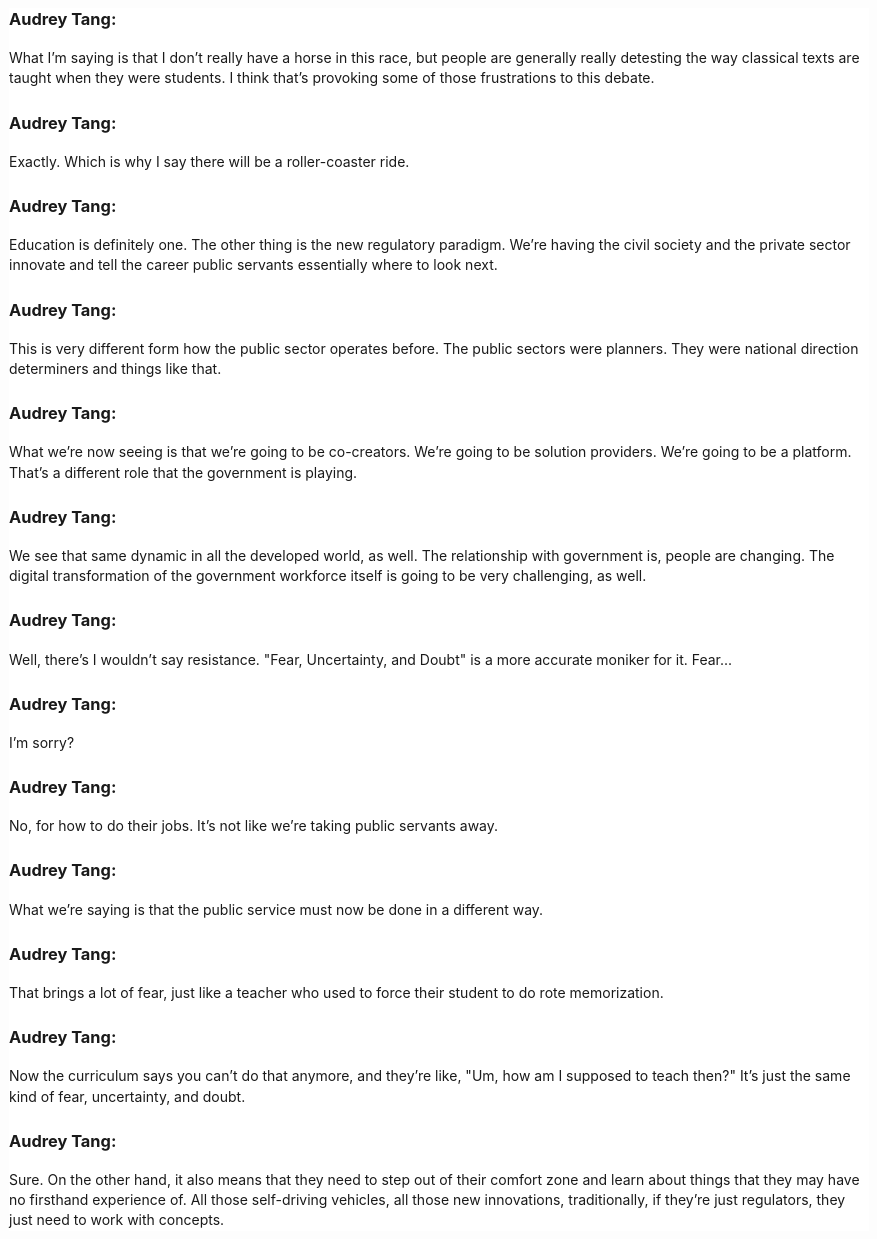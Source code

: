 ### Audrey Tang:
What I’m saying is that I don’t really have a horse in this race, but people are generally really detesting the way classical texts are taught when they were students. I think that’s provoking some of those frustrations to this debate.

### Audrey Tang:
Exactly. Which is why I say there will be a roller-coaster ride.

### Audrey Tang:
Education is definitely one. The other thing is the new regulatory paradigm. We’re having the civil society and the private sector innovate and tell the career public servants essentially where to look next.

### Audrey Tang:
This is very different form how the public sector operates before. The public sectors were planners. They were national direction determiners and things like that.

### Audrey Tang:
What we’re now seeing is that we’re going to be co-creators. We’re going to be solution providers. We’re going to be a platform. That’s a different role that the government is playing.

### Audrey Tang:
We see that same dynamic in all the developed world, as well. The relationship with government is, people are changing. The digital transformation of the government workforce itself is going to be very challenging, as well.

### Audrey Tang:
Well, there’s I wouldn’t say resistance. &quot;Fear, Uncertainty, and Doubt&quot; is a more accurate moniker for it. Fear...

### Audrey Tang:
I’m sorry?

### Audrey Tang:
No, for how to do their jobs. It’s not like we’re taking public servants away.

### Audrey Tang:
What we’re saying is that the public service must now be done in a different way.

### Audrey Tang:
That brings a lot of fear, just like a teacher who used to force their student to do rote memorization.

### Audrey Tang:
Now the curriculum says you can’t do that anymore, and they’re like, &quot;Um, how am I supposed to teach then?&quot; It’s just the same kind of fear, uncertainty, and doubt.

### Audrey Tang:
Sure. On the other hand, it also means that they need to step out of their comfort zone and learn about things that they may have no firsthand experience of. All those self-driving vehicles, all those new innovations, traditionally, if they’re just regulators, they just need to work with concepts.
